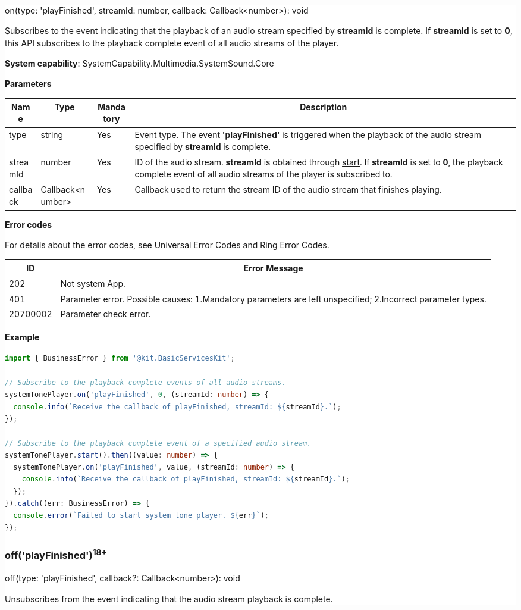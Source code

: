 on(type: 'playFinished', streamId: number, callback: Callback\<number>): void

Subscribes to the event indicating that the playback of an audio stream specified by **streamId** is complete. If **streamId** is set to **0**, this API subscribes to the playback complete event of all audio streams of the player.

**System capability**: SystemCapability.Multimedia.SystemSound.Core

**Parameters**

| Name  | Type                    | Mandatory| Description                                                        |
| -------- | ----------------------- | ---- | --------------------------------------------------------------- |
| type     | string                  | Yes  | Event type. The event **'playFinished'** is triggered when the playback of the audio stream specified by **streamId** is complete.|
| streamId | number                  | Yes  | ID of the audio stream. **streamId** is obtained through [start](#start). If **streamId** is set to **0**, the playback complete event of all audio streams of the player is subscribed to.|
| callback | Callback\<number>  | Yes  | Callback used to return the stream ID of the audio stream that finishes playing.|

**Error codes**

For details about the error codes, see [Universal Error Codes](../errorcode-universal.md) and [Ring Error Codes](./errorcode-ringtone.md).

| ID| Error Message|
| ------- | --------------------------------------------|
| 202      | Not system App.  |
| 401      | Parameter error. Possible causes: 1.Mandatory parameters are left unspecified; 2.Incorrect parameter types. |
| 20700002 | Parameter check error. |

**Example**

```ts
import { BusinessError } from '@kit.BasicServicesKit';

// Subscribe to the playback complete events of all audio streams.
systemTonePlayer.on('playFinished', 0, (streamId: number) => {
  console.info(`Receive the callback of playFinished, streamId: ${streamId}.`);
});

// Subscribe to the playback complete event of a specified audio stream.
systemTonePlayer.start().then((value: number) => {
  systemTonePlayer.on('playFinished', value, (streamId: number) => {
    console.info(`Receive the callback of playFinished, streamId: ${streamId}.`);
  });
}).catch((err: BusinessError) => {
  console.error(`Failed to start system tone player. ${err}`);
});
```

### off('playFinished')<sup>18+</sup>

off(type: 'playFinished', callback?: Callback\<number>): void

Unsubscribes from the event indicating that the audio stream playback is complete.
